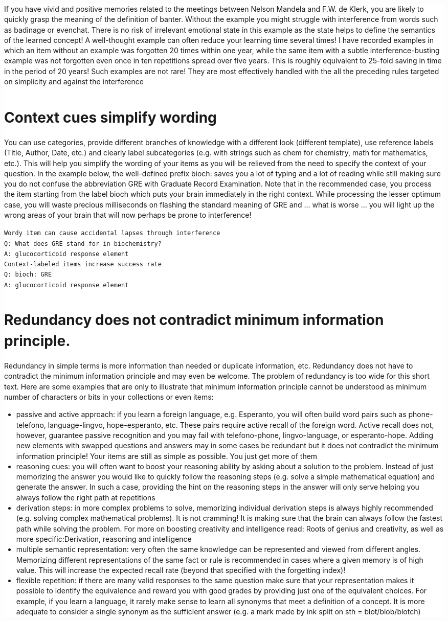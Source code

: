 If you have vivid and positive memories related to the meetings between Nelson Mandela and F.W. de Klerk, you are likely to quickly grasp the meaning of the definition of banter. Without the example you might struggle with interference from words such as badinage or evenchat. There is no risk of irrelevant emotional state in this example as the state helps to define the semantics of the learned concept! A well-thought example can often reduce your learning time several times! I have recorded examples in which an item without an example was forgotten 20 times within one year, while the same item with a subtle interference-busting example was not forgotten even once in ten repetitions spread over five years. This is roughly equivalent to 25-fold saving in time in the period of 20 years! Such examples are not rare! They are most effectively handled with the all the preceding rules targeted on simplicity and against the interference

Context cues simplify wording
===
You can use categories, provide different branches of knowledge with a different look (different template), use reference labels (Title, Author, Date, etc.) and clearly label subcategories (e.g. with strings such as chem for chemistry, math for mathematics, etc.). This will help you simplify the wording of your items as you will be relieved from the need to specify the context of your question. In the example below, the well-defined prefix bioch: saves you a lot of typing and a lot of reading while still making sure you do not confuse the abbreviation GRE with Graduate Record Examination. Note that in the recommended case, you process the item starting from the label bioch which puts your brain immediately in the right context. While processing the lesser optimum case, you will waste precious milliseconds on flashing the standard meaning of GRE and ... what is worse ... you will light up the wrong areas of your brain that will now perhaps be prone to interference!
 
 
    Wordy item can cause accidental lapses through interference
    Q: What does GRE stand for in biochemistry?
    A: glucocorticoid response element
    Context-labeled items increase success rate
    Q: bioch: GRE
    A: glucocorticoid response element
 
Redundancy does not contradict minimum information principle.
===
Redundancy in simple terms is more information than needed or duplicate information, etc. Redundancy does not have to contradict the minimum information principle and may even be welcome. The problem of redundancy is too wide for this short text. Here are some examples that are only to illustrate that minimum information principle cannot be understood as minimum number of characters or bits in your collections or even items:
- passive and active approach: if you learn a foreign language, e.g. Esperanto, you will often build word pairs such as phone-telefono, language-lingvo, hope-esperanto, etc. These pairs require active recall of the foreign word. Active recall does not, however, guarantee passive recognition and you may fail with telefono-phone, lingvo-language, or esperanto-hope. Adding new elements with swapped questions and answers may in some cases be redundant but it does not contradict the minimum information principle! Your items are still as simple as possible. You just get more of them
- reasoning cues: you will often want to boost your reasoning ability by asking about a solution to the problem. Instead of just memorizing the answer you would like to quickly follow the reasoning steps (e.g. solve a simple mathematical equation) and generate the answer. In such a case, providing the hint on the reasoning steps in the answer will only serve helping you always follow the right path at repetitions
- derivation steps: in more complex problems to solve, memorizing individual derivation steps is always highly recommended (e.g. solving complex mathematical problems). It is not cramming! It is making sure that the brain can always follow the fastest path while solving the problem. For more on boosting creativity and intelligence read: Roots of genius and creativity, as well as more specific:Derivation, reasoning and intelligence
- multiple semantic representation: very often the same knowledge can be represented and viewed from different angles. Memorizing different representations of the same fact or rule is recommended in cases where a given memory is of high value. This will increase the expected recall rate (beyond that specified with the forgetting index)!
- flexible repetition: if there are many valid responses to the same question make sure that your representation makes it possible to identify the equivalence and reward you with good grades by providing just one of the equivalent choices. For example, if you learn a language, it rarely make sense to learn all synonyms that meet a definition of a concept. It is more adequate to consider a single synonym as the sufficient answer (e.g. a mark made by ink split on sth = blot/blob/blotch)
